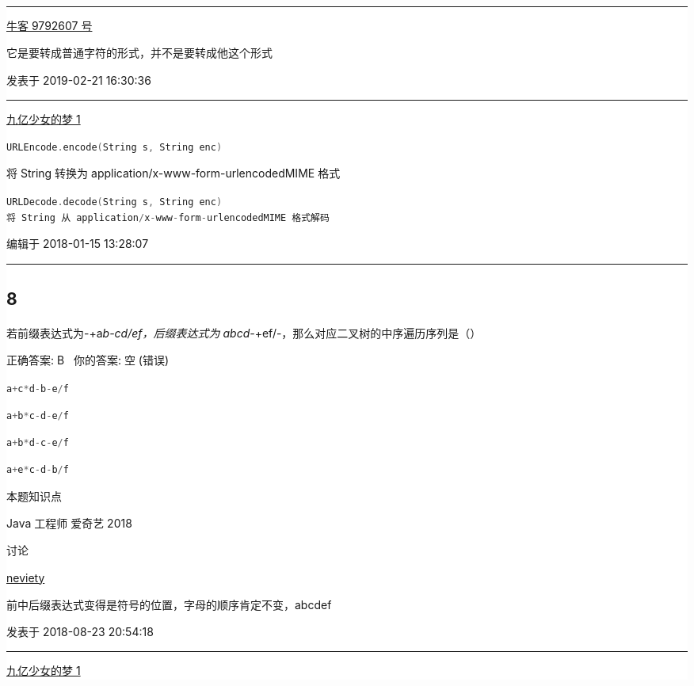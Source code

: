 * * *

[牛客 9792607 号](https://www.nowcoder.com/profile/9792607)

它是要转成普通字符的形式，并不是要转成他这个形式

发表于 2019-02-21 16:30:36

* * *

[九亿少女的梦 1](https://www.nowcoder.com/profile/3799023)

```cpp
URLEncode.encode(String s, String enc)
```

将 String 转换为 application/x-www-form-urlencodedMIME 格式

```cpp
URLDecode.decode(String s, String enc)
将 String 从 application/x-www-form-urlencodedMIME 格式解码
```

编辑于 2018-01-15 13:28:07

* * *

## 8

若前缀表达式为-+a*b-cd/ef，后缀表达式为 abcd-*+ef/-，那么对应二叉树的中序遍历序列是（）

正确答案: B   你的答案: 空 (错误)

```cpp
a+c*d-b-e/f
```

```cpp
a+b*c-d-e/f
```

```cpp
a+b*d-c-e/f
```

```cpp
a+e*c-d-b/f
```

本题知识点

Java 工程师 爱奇艺 2018

讨论

[neviety](https://www.nowcoder.com/profile/5901227)

前中后缀表达式变得是符号的位置，字母的顺序肯定不变，abcdef

发表于 2018-08-23 20:54:18

* * *

[九亿少女的梦 1](https://www.nowcoder.com/profile/3799023)
